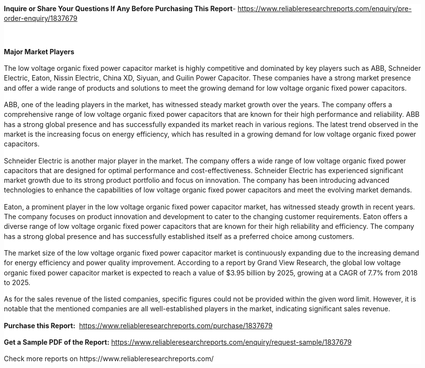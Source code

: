 <p><strong>Inquire or Share Your Questions If Any Before Purchasing This Report</strong>- <a href="https://www.reliableresearchreports.com/enquiry/pre-order-enquiry/1837679">https://www.reliableresearchreports.com/enquiry/pre-order-enquiry/1837679</a></p>
<p>&nbsp;</p>
<p><strong>Major Market Players</strong></p>
<p><p>The low voltage organic fixed power capacitor market is highly competitive and dominated by key players such as ABB, Schneider Electric, Eaton, Nissin Electric, China XD, Siyuan, and Guilin Power Capacitor. These companies have a strong market presence and offer a wide range of products and solutions to meet the growing demand for low voltage organic fixed power capacitors.</p><p>ABB, one of the leading players in the market, has witnessed steady market growth over the years. The company offers a comprehensive range of low voltage organic fixed power capacitors that are known for their high performance and reliability. ABB has a strong global presence and has successfully expanded its market reach in various regions. The latest trend observed in the market is the increasing focus on energy efficiency, which has resulted in a growing demand for low voltage organic fixed power capacitors.</p><p>Schneider Electric is another major player in the market. The company offers a wide range of low voltage organic fixed power capacitors that are designed for optimal performance and cost-effectiveness. Schneider Electric has experienced significant market growth due to its strong product portfolio and focus on innovation. The company has been introducing advanced technologies to enhance the capabilities of low voltage organic fixed power capacitors and meet the evolving market demands.</p><p>Eaton, a prominent player in the low voltage organic fixed power capacitor market, has witnessed steady growth in recent years. The company focuses on product innovation and development to cater to the changing customer requirements. Eaton offers a diverse range of low voltage organic fixed power capacitors that are known for their high reliability and efficiency. The company has a strong global presence and has successfully established itself as a preferred choice among customers.</p><p>The market size of the low voltage organic fixed power capacitor market is continuously expanding due to the increasing demand for energy efficiency and power quality improvement. According to a report by Grand View Research, the global low voltage organic fixed power capacitor market is expected to reach a value of $3.95 billion by 2025, growing at a CAGR of 7.7% from 2018 to 2025.</p><p>As for the sales revenue of the listed companies, specific figures could not be provided within the given word limit. However, it is notable that the mentioned companies are all well-established players in the market, indicating significant sales revenue.</p></p>
<p><strong>Purchase this Report:</strong>&nbsp;&nbsp;<a href="https://www.reliableresearchreports.com/purchase/1837679">https://www.reliableresearchreports.com/purchase/1837679</a></p>
<p></p>
<p><strong>Get a Sample PDF of the Report:</strong>&nbsp;<a href="https://www.reliableresearchreports.com/enquiry/request-sample/1837679">https://www.reliableresearchreports.com/enquiry/request-sample/1837679</a></p>
<p>Check more reports on https://www.reliableresearchreports.com/</p>